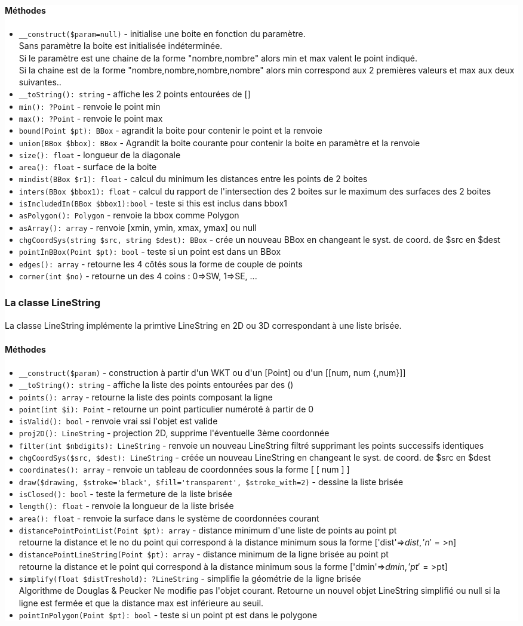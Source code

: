 #### Méthodes

  - `__construct($param=null)` - initialise une boite en fonction du paramètre.  
    Sans paramètre la boite est initialisée indéterminée.  
    Si le paramètre est une chaine de la forme "nombre,nombre" alors min et max valent le point indiqué.  
    Si la chaine est de la forme "nombre,nombre,nombre,nombre" alors min correspond aux 2 premières valeurs et
    max aux deux suivantes..
  - `__toString(): string` - affiche les 2 points entourées de []
  - `min(): ?Point` - renvoie le point min
  - `max(): ?Point` - renvoie le point max
  - `bound(Point $pt): BBox` - agrandit la boite pour contenir le point et la renvoie
  - `union(BBox $bbox): BBox` - Agrandit la boite courante pour contenir la boite en paramètre et la renvoie
  - `size(): float` - longueur de la diagonale
  - `area(): float` - surface de la boite
  - `mindist(BBox $r1): float` - calcul du minimum les distances entre les points de 2 boites
  - `inters(BBox $bbox1): float` - calcul du rapport de l'intersection des 2 boites sur le maximum des surfaces des 2 boites
  - `isIncludedIn(BBox $bbox1):bool` - teste si this est inclus dans bbox1
  - `asPolygon(): Polygon` - renvoie la bbox comme Polygon
  - `asArray(): array` - renvoie [xmin, ymin, xmax, ymax] ou null
  - `chgCoordSys(string $src, string $dest): BBox` - crée un nouveau BBox en changeant le syst. de coord. de $src en $dest
  - `pointInBBox(Point $pt): bool` - teste si un point est dans un BBox
  - `edges(): array` - retourne les 4 côtés sous la forme de couple de points
  - `corner(int $no)` - retourne un des 4 coins : 0=>SW, 1=>SE, ... 

### La classe LineString
La classe LineString implémente la primtive LineString en 2D ou 3D correspondant à une liste brisée.

#### Méthodes

  - `__construct($param)` - construction à partir d'un WKT ou d'un [Point] ou d'un [[num, num {,num}]]
  - `__toString(): string` - affiche la liste des points entourées par des ()
  - `points(): array` - retourne la liste des points composant la ligne
  - `point(int $i): Point` - retourne un point particulier numéroté à partir de 0
  - `isValid(): bool` - renvoie vrai ssi l'objet est valide
  - `proj2D(): LineString` - projection 2D, supprime l'éventuelle 3ème coordonnée
  - `filter(int $nbdigits): LineString` - renvoie un nouveau LineString filtré supprimant les points successifs identiques
  - `chgCoordSys($src, $dest): LineString` - créée un nouveau LineString en changeant le syst. de coord. de $src en $dest
  - `coordinates(): array` - renvoie un tableau de coordonnées sous la forme [ [ num ] ]
  - `draw($drawing, $stroke='black', $fill='transparent', $stroke_with=2)` - dessine la liste brisée
  - `isClosed(): bool` - teste la fermeture de la liste brisée
  - `length(): float` - renvoie la longueur de la liste brisée
  - `area(): float` - renvoie la surface dans le système de coordonnées courant
  - `distancePointPointList(Point $pt): array` - distance minimum d'une liste de points au point pt  
    retourne la distance et le no du point qui correspond à la distance minimum sous la forme ['dist'=>$dist, 'n'=>$n]
  - `distancePointLineString(Point $pt): array` - distance minimum de la ligne brisée au point pt  
    retourne la distance et le point qui correspond à la distance minimum sous la forme ['dmin'=>$dmin, 'pt'=>$pt]
  - `simplify(float $distTreshold): ?LineString` - simplifie la géométrie de la ligne brisée  
    Algorithme de Douglas & Peucker
    Ne modifie pas l'objet courant. Retourne un nouvel objet LineString simplifié ou null si la ligne est fermée
    et que la distance max est inférieure au seuil.
  - `pointInPolygon(Point $pt): bool` - teste si un point pt est dans le polygone 
